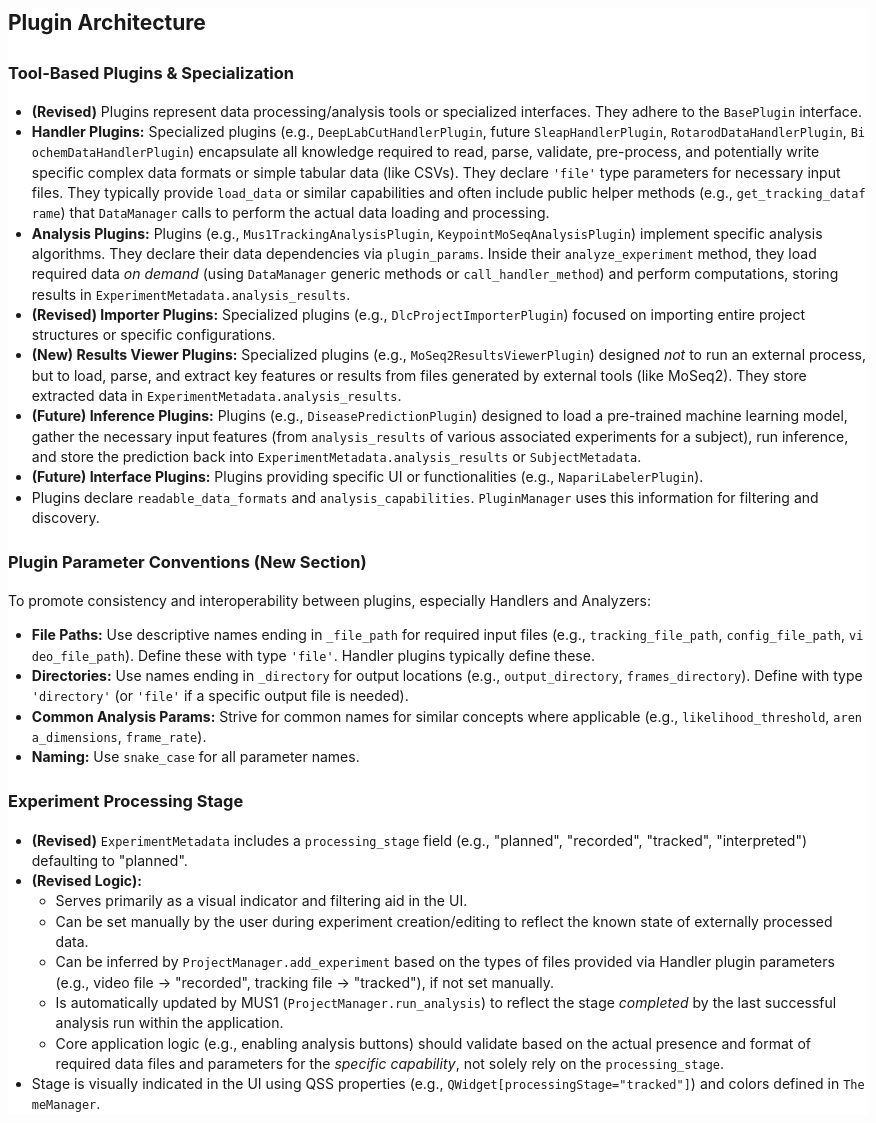 ## Plugin Architecture

### Tool-Based Plugins & Specialization
- **(Revised)** Plugins represent data processing/analysis tools or specialized interfaces. They adhere to the `BasePlugin` interface.
- **Handler Plugins:** Specialized plugins (e.g., `DeepLabCutHandlerPlugin`, future `SleapHandlerPlugin`, `RotarodDataHandlerPlugin`, `BiochemDataHandlerPlugin`) encapsulate all knowledge required to read, parse, validate, pre-process, and potentially write specific complex data formats or simple tabular data (like CSVs). They declare `'file'` type parameters for necessary input files. They typically provide `load_data` or similar capabilities and often include public helper methods (e.g., `get_tracking_dataframe`) that `DataManager` calls to perform the actual data loading and processing.
- **Analysis Plugins:** Plugins (e.g., `Mus1TrackingAnalysisPlugin`, `KeypointMoSeqAnalysisPlugin`) implement specific analysis algorithms. They declare their data dependencies via `plugin_params`. Inside their `analyze_experiment` method, they load required data *on demand* (using `DataManager` generic methods or `call_handler_method`) and perform computations, storing results in `ExperimentMetadata.analysis_results`.
- **(Revised) Importer Plugins:** Specialized plugins (e.g., `DlcProjectImporterPlugin`) focused on importing entire project structures or specific configurations.
- **(New) Results Viewer Plugins:** Specialized plugins (e.g., `MoSeq2ResultsViewerPlugin`) designed *not* to run an external process, but to load, parse, and extract key features or results from files generated by external tools (like MoSeq2). They store extracted data in `ExperimentMetadata.analysis_results`.
- **(Future) Inference Plugins:** Plugins (e.g., `DiseasePredictionPlugin`) designed to load a pre-trained machine learning model, gather the necessary input features (from `analysis_results` of various associated experiments for a subject), run inference, and store the prediction back into `ExperimentMetadata.analysis_results` or `SubjectMetadata`.
- **(Future) Interface Plugins:** Plugins providing specific UI or functionalities (e.g., `NapariLabelerPlugin`).
- Plugins declare `readable_data_formats` and `analysis_capabilities`. `PluginManager` uses this information for filtering and discovery.

### Plugin Parameter Conventions (New Section)
To promote consistency and interoperability between plugins, especially Handlers and Analyzers:
*   **File Paths:** Use descriptive names ending in `_file_path` for required input files (e.g., `tracking_file_path`, `config_file_path`, `video_file_path`). Define these with type `'file'`. Handler plugins typically define these.
*   **Directories:** Use names ending in `_directory` for output locations (e.g., `output_directory`, `frames_directory`). Define with type `'directory'` (or `'file'` if a specific output file is needed).
*   **Common Analysis Params:** Strive for common names for similar concepts where applicable (e.g., `likelihood_threshold`, `arena_dimensions`, `frame_rate`).
*   **Naming:** Use `snake_case` for all parameter names.

### Experiment Processing Stage
- **(Revised)** `ExperimentMetadata` includes a `processing_stage` field (e.g., "planned", "recorded", "tracked", "interpreted") defaulting to "planned".
- **(Revised Logic):**
    *   Serves primarily as a visual indicator and filtering aid in the UI.
    *   Can be set manually by the user during experiment creation/editing to reflect the known state of externally processed data.
    *   Can be inferred by `ProjectManager.add_experiment` based on the types of files provided via Handler plugin parameters (e.g., video file -> "recorded", tracking file -> "tracked"), if not set manually.
    *   Is automatically updated by MUS1 (`ProjectManager.run_analysis`) to reflect the stage *completed* by the last successful analysis run within the application.
    *   Core application logic (e.g., enabling analysis buttons) should validate based on the actual presence and format of required data files and parameters for the *specific capability*, not solely rely on the `processing_stage`.
- Stage is visually indicated in the UI using QSS properties (e.g., `QWidget[processingStage="tracked"]`) and colors defined in `ThemeManager`.
